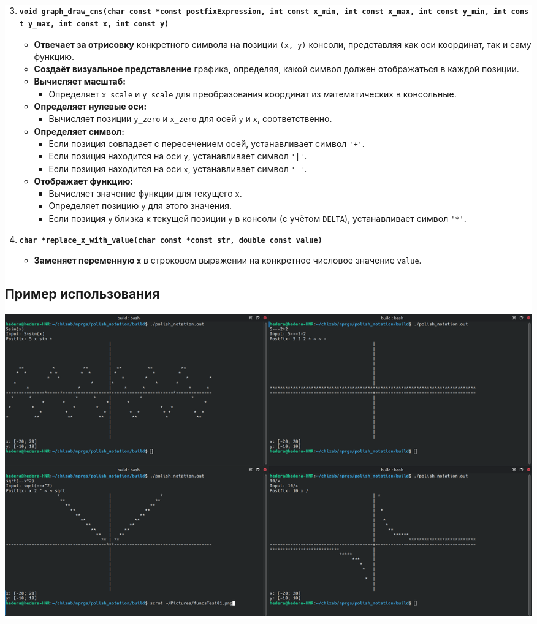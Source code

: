 3. **`void graph_draw_cns(char const *const postfixExpression, int const x_min, int const x_max, int const y_min, int const y_max, int const x, int const y)`**

   - **Отвечает за отрисовку** конкретного символа на позиции `(x, y)` консоли, представляя как оси координат, так и саму функцию.
   - **Создаёт визуальное представление** графика, определяя, какой символ должен отображаться в каждой позиции.
   - **Вычисляет масштаб:**
     - Определяет `x_scale` и `y_scale` для преобразования координат из математических в консольные.
   - **Определяет нулевые оси:**
     - Вычисляет позиции `y_zero` и `x_zero` для осей `y` и `x`, соответственно.
   - **Определяет символ:**
     - Если позиция совпадает с пересечением осей, устанавливает символ `'+'`.
     - Если позиция находится на оси `y`, устанавливает символ `'|'`.
     - Если позиция находится на оси `x`, устанавливает символ `'-'`.
   - **Отображает функцию:**
     - Вычисляет значение функции для текущего `x`.
     - Определяет позицию `y` для этого значения.
     - Если позиция `y` близка к текущей позиции `y` в консоли (с учётом `DELTA`), устанавливает символ `'*'`.

4. **`char *replace_x_with_value(char const *const str, double const value)`**

   - **Заменяет переменную `x`** в строковом выражении на конкретное числовое значение `value`.

## Пример использования

![Пример изображения](images/funcsTest01.png)
